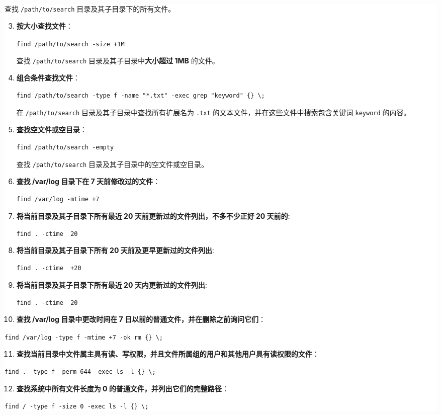    查找 `/path/to/search` 目录及其子目录下的所有文件。

3. **按大小查找文件**：

   ```shell
   find /path/to/search -size +1M
   ```

   查找 `/path/to/search` 目录及其子目录中**大小超过 1MB** 的文件。

4. **组合条件查找文件**：

   ```shell
   find /path/to/search -type f -name "*.txt" -exec grep "keyword" {} \;
   ```

   在 `/path/to/search` 目录及其子目录中查找所有扩展名为 `.txt` 的文本文件，并在这些文件中搜索包含关键词 `keyword` 的内容。

5. **查找空文件或空目录**：

   ```shell
   find /path/to/search -empty
   ```

   查找 `/path/to/search` 目录及其子目录中的空文件或空目录。

6. **查找 /var/log 目录下在 7 天前修改过的文件**：

   ```shell
   find /var/log -mtime +7
   ```

7. **将当前目录及其子目录下所有最近 20 天前更新过的文件列出，不多不少正好 20 天前的**:

   ```shell
   find . -ctime  20
   ```

8. **将当前目录及其子目录下所有 20 天前及更早更新过的文件列出**:

   ```shell
   find . -ctime  +20
   ```

9. **将当前目录及其子目录下所有最近 20 天内更新过的文件列出**:

   ```shell
   find . -ctime  20
   ```

10. **查找 /var/log 目录中更改时间在 7 日以前的普通文件，并在删除之前询问它们**：

   ```shell
find /var/log -type f -mtime +7 -ok rm {} \;
   ```

11. **查找当前目录中文件属主具有读、写权限，并且文件所属组的用户和其他用户具有读权限的文件**：

   ```shell
find . -type f -perm 644 -exec ls -l {} \;
   ```

12. **查找系统中所有文件长度为 0 的普通文件，并列出它们的完整路径**：

   ```shell
find / -type f -size 0 -exec ls -l {} \;
   ```
